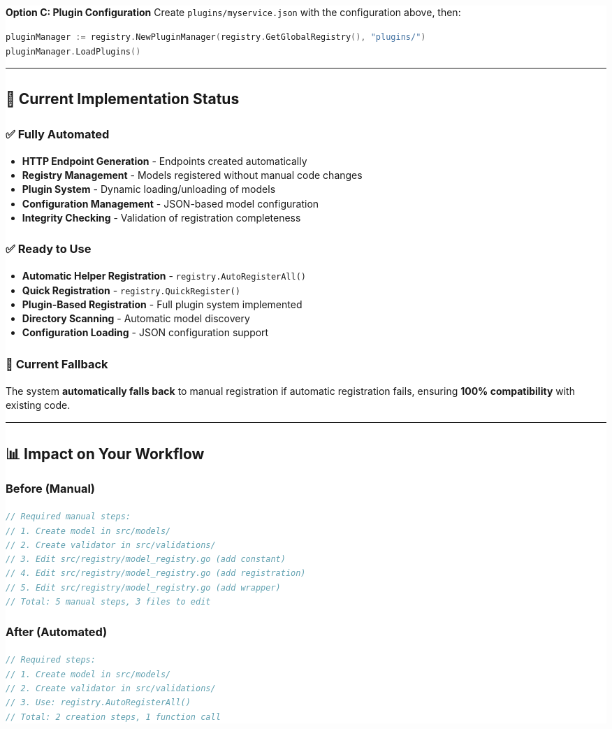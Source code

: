 **Option C: Plugin Configuration**
Create `plugins/myservice.json` with the configuration above, then:
```go
pluginManager := registry.NewPluginManager(registry.GetGlobalRegistry(), "plugins/")
pluginManager.LoadPlugins()
```

---

## 🎯 **Current Implementation Status**

### ✅ **Fully Automated**
- **HTTP Endpoint Generation** - Endpoints created automatically
- **Registry Management** - Models registered without manual code changes
- **Plugin System** - Dynamic loading/unloading of models
- **Configuration Management** - JSON-based model configuration
- **Integrity Checking** - Validation of registration completeness

### ✅ **Ready to Use**
- **Automatic Helper Registration** - `registry.AutoRegisterAll()`
- **Quick Registration** - `registry.QuickRegister()`
- **Plugin-Based Registration** - Full plugin system implemented
- **Directory Scanning** - Automatic model discovery
- **Configuration Loading** - JSON configuration support

### 🔧 **Current Fallback**
The system **automatically falls back** to manual registration if automatic registration fails, ensuring **100% compatibility** with existing code.

---

## 📊 **Impact on Your Workflow**

### Before (Manual)
```go
// Required manual steps:
// 1. Create model in src/models/
// 2. Create validator in src/validations/
// 3. Edit src/registry/model_registry.go (add constant)
// 4. Edit src/registry/model_registry.go (add registration)
// 5. Edit src/registry/model_registry.go (add wrapper)
// Total: 5 manual steps, 3 files to edit
```

### After (Automated)
```go
// Required steps:
// 1. Create model in src/models/
// 2. Create validator in src/validations/
// 3. Use: registry.AutoRegisterAll()
// Total: 2 creation steps, 1 function call
```
